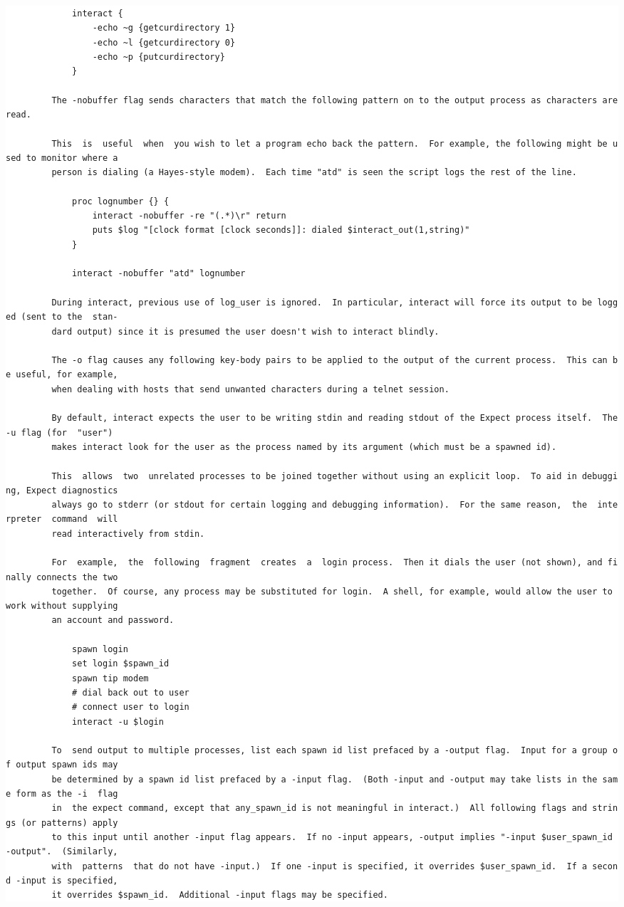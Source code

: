                  interact {
                     -echo ~g {getcurdirectory 1}
                     -echo ~l {getcurdirectory 0}
                     -echo ~p {putcurdirectory}
                 }

             The -nobuffer flag sends characters that match the following pattern on to the output process as characters are read.

             This  is  useful  when  you wish to let a program echo back the pattern.  For example, the following might be used to monitor where a
             person is dialing (a Hayes-style modem).  Each time "atd" is seen the script logs the rest of the line.

                 proc lognumber {} {
                     interact -nobuffer -re "(.*)\r" return
                     puts $log "[clock format [clock seconds]]: dialed $interact_out(1,string)"
                 }

                 interact -nobuffer "atd" lognumber

             During interact, previous use of log_user is ignored.  In particular, interact will force its output to be logged (sent to the  stan‐
             dard output) since it is presumed the user doesn't wish to interact blindly.

             The -o flag causes any following key-body pairs to be applied to the output of the current process.  This can be useful, for example,
             when dealing with hosts that send unwanted characters during a telnet session.

             By default, interact expects the user to be writing stdin and reading stdout of the Expect process itself.  The -u flag (for  "user")
             makes interact look for the user as the process named by its argument (which must be a spawned id).

             This  allows  two  unrelated processes to be joined together without using an explicit loop.  To aid in debugging, Expect diagnostics
             always go to stderr (or stdout for certain logging and debugging information).  For the same reason,  the  interpreter  command  will
             read interactively from stdin.

             For  example,  the  following  fragment  creates  a  login process.  Then it dials the user (not shown), and finally connects the two
             together.  Of course, any process may be substituted for login.  A shell, for example, would allow the user to work without supplying
             an account and password.

                 spawn login
                 set login $spawn_id
                 spawn tip modem
                 # dial back out to user
                 # connect user to login
                 interact -u $login

             To  send output to multiple processes, list each spawn id list prefaced by a -output flag.  Input for a group of output spawn ids may
             be determined by a spawn id list prefaced by a -input flag.  (Both -input and -output may take lists in the same form as the -i  flag
             in  the expect command, except that any_spawn_id is not meaningful in interact.)  All following flags and strings (or patterns) apply
             to this input until another -input flag appears.  If no -input appears, -output implies "-input $user_spawn_id -output".  (Similarly,
             with  patterns  that do not have -input.)  If one -input is specified, it overrides $user_spawn_id.  If a second -input is specified,
             it overrides $spawn_id.  Additional -input flags may be specified.
